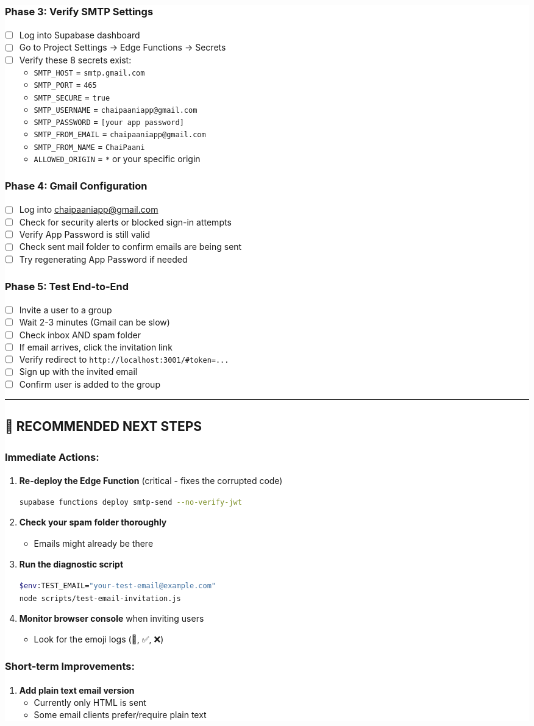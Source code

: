 ### Phase 3: Verify SMTP Settings
- [ ] Log into Supabase dashboard
- [ ] Go to Project Settings → Edge Functions → Secrets
- [ ] Verify these 8 secrets exist:
  - `SMTP_HOST` = `smtp.gmail.com`
  - `SMTP_PORT` = `465`
  - `SMTP_SECURE` = `true`
  - `SMTP_USERNAME` = `chaipaaniapp@gmail.com`
  - `SMTP_PASSWORD` = `[your app password]`
  - `SMTP_FROM_EMAIL` = `chaipaaniapp@gmail.com`
  - `SMTP_FROM_NAME` = `ChaiPaani`
  - `ALLOWED_ORIGIN` = `*` or your specific origin

### Phase 4: Gmail Configuration
- [ ] Log into chaipaaniapp@gmail.com
- [ ] Check for security alerts or blocked sign-in attempts
- [ ] Verify App Password is still valid
- [ ] Check sent mail folder to confirm emails are being sent
- [ ] Try regenerating App Password if needed

### Phase 5: Test End-to-End
- [ ] Invite a user to a group
- [ ] Wait 2-3 minutes (Gmail can be slow)
- [ ] Check inbox AND spam folder
- [ ] If email arrives, click the invitation link
- [ ] Verify redirect to `http://localhost:3001/#token=...`
- [ ] Sign up with the invited email
- [ ] Confirm user is added to the group

---

## 🎯 RECOMMENDED NEXT STEPS

### Immediate Actions:
1. **Re-deploy the Edge Function** (critical - fixes the corrupted code)
   ```bash
   supabase functions deploy smtp-send --no-verify-jwt
   ```

2. **Check your spam folder thoroughly**
   - Emails might already be there

3. **Run the diagnostic script**
   ```bash
   $env:TEST_EMAIL="your-test-email@example.com"
   node scripts/test-email-invitation.js
   ```

4. **Monitor browser console** when inviting users
   - Look for the emoji logs (📧, ✅, ❌)

### Short-term Improvements:
1. **Add plain text email version**
   - Currently only HTML is sent
   - Some email clients prefer/require plain text
